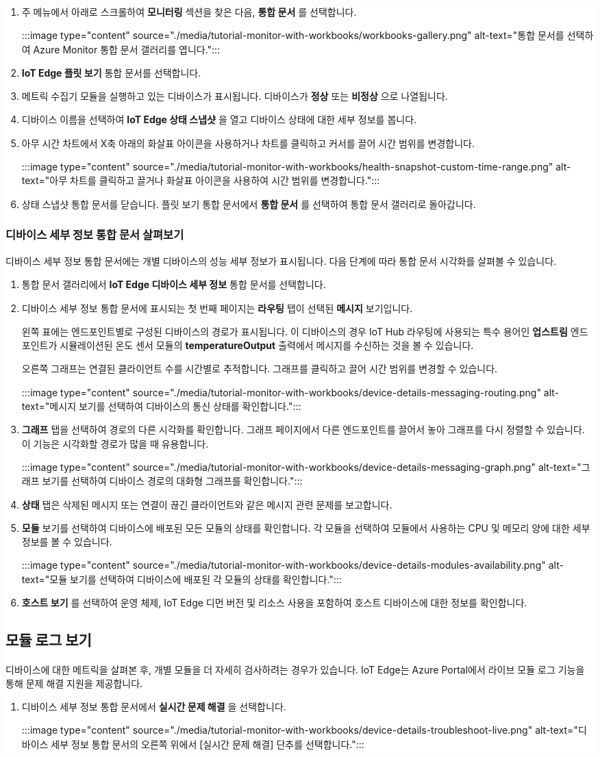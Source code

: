 1. 주 메뉴에서 아래로 스크롤하여 **모니터링** 섹션을 찾은 다음, **통합 문서** 를 선택합니다.

   :::image type="content" source="./media/tutorial-monitor-with-workbooks/workbooks-gallery.png" alt-text="통합 문서를 선택하여 Azure Monitor 통합 문서 갤러리를 엽니다.":::

1. **IoT Edge 플릿 보기** 통합 문서를 선택합니다.

1. 메트릭 수집기 모듈을 실행하고 있는 디바이스가 표시됩니다. 디바이스가 **정상** 또는 **비정상** 으로 나열됩니다.

1. 디바이스 이름을 선택하여 **IoT Edge 상태 스냅샷** 을 열고 디바이스 상태에 대한 세부 정보를 봅니다.

1. 아무 시간 차트에서 X축 아래의 화살표 아이콘을 사용하거나 차트를 클릭하고 커서를 끌어 시간 범위를 변경합니다.

   :::image type="content" source="./media/tutorial-monitor-with-workbooks/health-snapshot-custom-time-range.png" alt-text="아무 차트를 클릭하고 끌거나 화살표 아이콘을 사용하여 시간 범위를 변경합니다.":::

1. 상태 스냅샷 통합 문서를 닫습니다. 플릿 보기 통합 문서에서 **통합 문서** 를 선택하여 통합 문서 갤러리로 돌아갑니다.

### <a name="explore-the-device-details-workbook"></a>디바이스 세부 정보 통합 문서 살펴보기

디바이스 세부 정보 통합 문서에는 개별 디바이스의 성능 세부 정보가 표시됩니다. 다음 단계에 따라 통합 문서 시각화를 살펴볼 수 있습니다.

1. 통합 문서 갤러리에서 **IoT Edge 디바이스 세부 정보** 통합 문서를 선택합니다.

1. 디바이스 세부 정보 통합 문서에 표시되는 첫 번째 페이지는 **라우팅** 탭이 선택된 **메시지** 보기입니다.

   왼쪽 표에는 엔드포인트별로 구성된 디바이스의 경로가 표시됩니다. 이 디바이스의 경우 IoT Hub 라우팅에 사용되는 특수 용어인 **업스트림** 엔드포인트가 시뮬레이션된 온도 센서 모듈의 **temperatureOutput** 출력에서 메시지를 수신하는 것을 볼 수 있습니다.

   오른쪽 그래프는 연결된 클라이언트 수를 시간별로 추적합니다. 그래프를 클릭하고 끌어 시간 범위를 변경할 수 있습니다.

   :::image type="content" source="./media/tutorial-monitor-with-workbooks/device-details-messaging-routing.png" alt-text="메시지 보기를 선택하여 디바이스의 통신 상태를 확인합니다.":::

1. **그래프** 탭을 선택하여 경로의 다른 시각화를 확인합니다. 그래프 페이지에서 다른 엔드포인트를 끌어서 놓아 그래프를 다시 정렬할 수 있습니다. 이 기능은 시각화할 경로가 많을 때 유용합니다.

   :::image type="content" source="./media/tutorial-monitor-with-workbooks/device-details-messaging-graph.png" alt-text="그래프 보기를 선택하여 디바이스 경로의 대화형 그래프를 확인합니다.":::

1. **상태** 탭은 삭제된 메시지 또는 연결이 끊긴 클라이언트와 같은 메시지 관련 문제를 보고합니다.

1. **모듈** 보기를 선택하여 디바이스에 배포된 모든 모듈의 상태를 확인합니다. 각 모듈을 선택하여 모듈에서 사용하는 CPU 및 메모리 양에 대한 세부 정보를 볼 수 있습니다.

   :::image type="content" source="./media/tutorial-monitor-with-workbooks/device-details-modules-availability.png" alt-text="모듈 보기를 선택하여 디바이스에 배포된 각 모듈의 상태를 확인합니다.":::

1. **호스트 보기** 를 선택하여 운영 체제, IoT Edge 디먼 버전 및 리소스 사용을 포함하여 호스트 디바이스에 대한 정보를 확인합니다.

## <a name="view-module-logs"></a>모듈 로그 보기

디바이스에 대한 메트릭을 살펴본 후, 개별 모듈을 더 자세히 검사하려는 경우가 있습니다. IoT Edge는 Azure Portal에서 라이브 모듈 로그 기능을 통해 문제 해결 지원을 제공합니다.

1. 디바이스 세부 정보 통합 문서에서 **실시간 문제 해결** 을 선택합니다.

   :::image type="content" source="./media/tutorial-monitor-with-workbooks/device-details-troubleshoot-live.png" alt-text="디바이스 세부 정보 통합 문서의 오른쪽 위에서 [실시간 문제 해결] 단추를 선택합니다.":::
